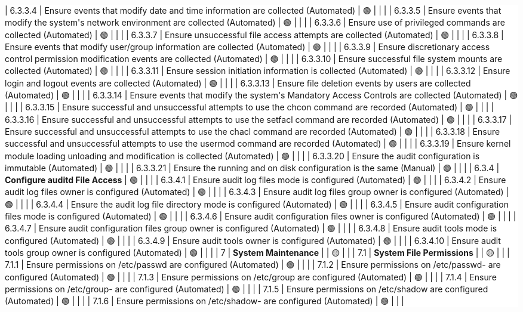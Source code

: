 | 6.3.3.4   | Ensure events that modify date and time information are collected (Automated)                   | 🟢  |     |     |
| 6.3.3.5   | Ensure events that modify the system's network environment are collected (Automated)            | 🟢  |     |     |
| 6.3.3.6   | Ensure use of privileged commands are collected (Automated)                                     | 🟢  |     |     |
| 6.3.3.7   | Ensure unsuccessful file access attempts are collected (Automated)                              | 🟢  |     |     |
| 6.3.3.8   | Ensure events that modify user/group information are collected (Automated)                      | 🟢  |     |     |
| 6.3.3.9   | Ensure discretionary access control permission modification events are collected (Automated)    | 🟢  |     |     |
| 6.3.3.10  | Ensure successful file system mounts are collected (Automated)                                  | 🟢  |     |     |
| 6.3.3.11  | Ensure session initiation information is collected (Automated)                                  | 🟢  |     |     |
| 6.3.3.12  | Ensure login and logout events are collected (Automated)                                        | 🟢  |     |     |
| 6.3.3.13  | Ensure file deletion events by users are collected (Automated)                                  | 🟢  |     |     |
| 6.3.3.14  | Ensure events that modify the system's Mandatory Access Controls are collected (Automated)      | 🟢  |     |     |
| 6.3.3.15  | Ensure successful and unsuccessful attempts to use the chcon command are recorded (Automated)   | 🟢  |     |     |
| 6.3.3.16  | Ensure successful and unsuccessful attempts to use the setfacl command are recorded (Automated) | 🟢  |     |     |
| 6.3.3.17  | Ensure successful and unsuccessful attempts to use the chacl command are recorded (Automated)   | 🟢  |     |     |
| 6.3.3.18  | Ensure successful and unsuccessful attempts to use the usermod command are recorded (Automated) | 🟢  |     |     |
| 6.3.3.19  | Ensure kernel module loading unloading and modification is collected (Automated)                | 🟢  |     |     |
| 6.3.3.20  | Ensure the audit configuration is immutable (Automated)                                         | 🟢  |     |     |
| 6.3.3.21  | Ensure the running and on disk configuration is the same (Manual)                               | 🟢  |     |     |
| 6.3.4     | **Configure auditd File Access**                                                                | 🟢  |     |     |
| 6.3.4.1   | Ensure audit log files mode is configured (Automated)                                           | 🟢  |     |     |
| 6.3.4.2   | Ensure audit log files owner is configured (Automated)                                          | 🟢  |     |     |
| 6.3.4.3   | Ensure audit log files group owner is configured (Automated)                                    | 🟢  |     |     |
| 6.3.4.4   | Ensure the audit log file directory mode is configured (Automated)                              | 🟢  |     |     |
| 6.3.4.5   | Ensure audit configuration files mode is configured (Automated)                                 | 🟢  |     |     |
| 6.3.4.6   | Ensure audit configuration files owner is configured (Automated)                                | 🟢  |     |     |
| 6.3.4.7   | Ensure audit configuration files group owner is configured (Automated)                          | 🟢  |     |     |
| 6.3.4.8   | Ensure audit tools mode is configured (Automated)                                               | 🟢  |     |     |
| 6.3.4.9   | Ensure audit tools owner is configured (Automated)                                              | 🟢  |     |     |
| 6.3.4.10  | Ensure audit tools group owner is configured (Automated)                                        | 🟢  |     |     |
| 7         | **System Maintenance**                                                                          |     | 🟡  |     |
| 7.1       | **System File Permissions**                                                                     |     | 🟡  |     |
| 7.1.1     | Ensure permissions on /etc/passwd are configured (Automated)                                    | 🟢  |     |     |
| 7.1.2     | Ensure permissions on /etc/passwd- are configured (Automated)                                   | 🟢  |     |     |
| 7.1.3     | Ensure permissions on /etc/group are configured (Automated)                                     | 🟢  |     |     |
| 7.1.4     | Ensure permissions on /etc/group- are configured (Automated)                                    | 🟢  |     |     |
| 7.1.5     | Ensure permissions on /etc/shadow are configured (Automated)                                    | 🟢  |     |     |
| 7.1.6     | Ensure permissions on /etc/shadow- are configured (Automated)                                   | 🟢  |     |     |